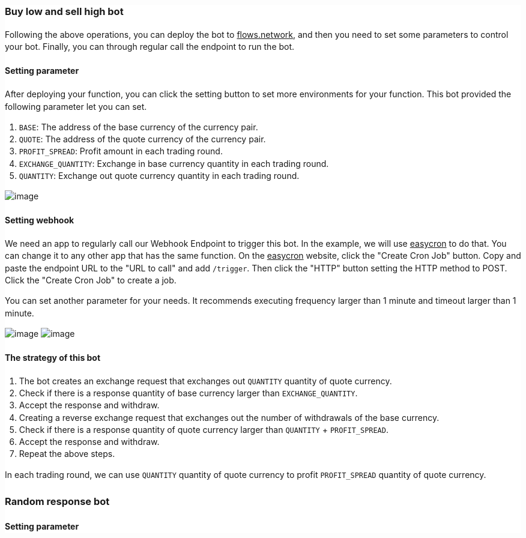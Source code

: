 ### Buy low and sell high bot

Following the above operations, you can deploy the bot to [flows.network](https://flows.network/), and then you need to set some parameters to control your bot.
Finally, you can through regular call the endpoint to run the bot.

#### Setting parameter

After deploying your function, you can click the setting button to set more environments for your function. This bot provided the following parameter let you can set. </br>

1. `BASE`: The address of the base currency of the currency pair.
2. `QUOTE`: The address of the quote currency of the currency pair.
3. `PROFIT_SPREAD`: Profit amount in each trading round.
4. `EXCHANGE_QUANTITY`: Exchange in base currency quantity in each trading round.
5. `QUANTITY`: Exchange out quote currency quantity in each trading round.

<img width="964" alt="image" src="https://i.imgur.com/2jMGxGa.png">

#### Setting webhook

We need an app to regularly call our Webhook Endpoint to trigger this bot. In the example, we will use [easycron](https://www.easycron.com/) to do that. You can change it to any other app that has the same function.
On the [easycron](https://www.easycron.com/) website, click the "Create Cron Job" button. Copy and paste the endpoint URL to the "URL to call" and add `/trigger`. Then click the "HTTP" button setting the HTTP method to POST. Click the "Create Cron Job" to create a job. </br>

You can set another parameter for your needs. It recommends executing frequency larger than 1 minute and timeout larger than 1 minute.

<img width="964" alt="image" src="https://i.imgur.com/Z8v3CWI.png">
<img width="964" alt="image" src="https://i.imgur.com/8rLUMiU.png">

#### The strategy of this bot

1. The bot creates an exchange request that exchanges out `QUANTITY` quantity of quote currency.
2. Check if there is a response quantity of base currency larger than `EXCHANGE_QUANTITY`.
3. Accept the response and withdraw.
4. Creating a reverse exchange request that exchanges out the number of withdrawals of the base currency.
5. Check if there is a response quantity of quote currency larger than `QUANTITY` + `PROFIT_SPREAD`.
6. Accept the response and withdraw.
7. Repeat the above steps.

In each trading round, we can use `QUANTITY` quantity of quote currency to profit `PROFIT_SPREAD` quantity of quote currency.

### Random response bot

#### Setting parameter
